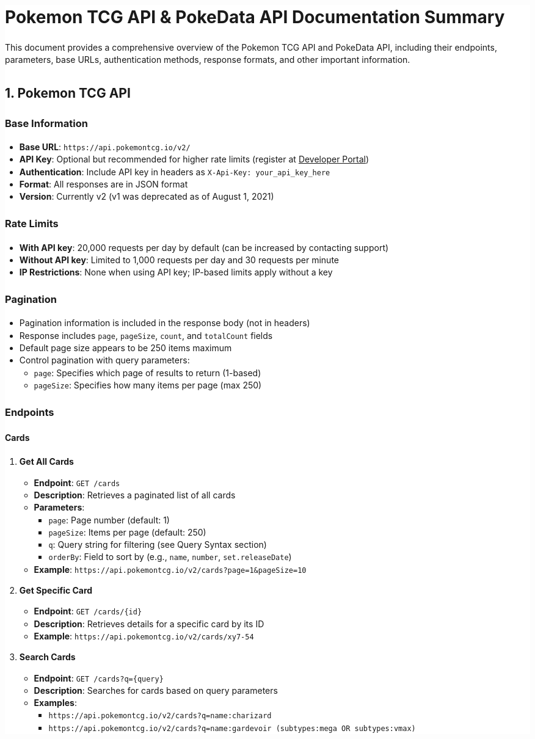 # Pokemon TCG API & PokeData API Documentation Summary

This document provides a comprehensive overview of the Pokemon TCG API and PokeData API, including their endpoints, parameters, base URLs, authentication methods, response formats, and other important information.

## 1. Pokemon TCG API

### Base Information
- **Base URL**: `https://api.pokemontcg.io/v2/`
- **API Key**: Optional but recommended for higher rate limits (register at [Developer Portal](https://dev.pokemontcg.io/))
- **Authentication**: Include API key in headers as `X-Api-Key: your_api_key_here`
- **Format**: All responses are in JSON format
- **Version**: Currently v2 (v1 was deprecated as of August 1, 2021)

### Rate Limits
- **With API key**: 20,000 requests per day by default (can be increased by contacting support)
- **Without API key**: Limited to 1,000 requests per day and 30 requests per minute
- **IP Restrictions**: None when using API key; IP-based limits apply without a key

### Pagination
- Pagination information is included in the response body (not in headers)
- Response includes `page`, `pageSize`, `count`, and `totalCount` fields
- Default page size appears to be 250 items maximum
- Control pagination with query parameters:
  - `page`: Specifies which page of results to return (1-based)
  - `pageSize`: Specifies how many items per page (max 250)

### Endpoints

#### Cards
1. **Get All Cards**
   - **Endpoint**: `GET /cards`
   - **Description**: Retrieves a paginated list of all cards
   - **Parameters**:
     - `page`: Page number (default: 1)
     - `pageSize`: Items per page (default: 250)
     - `q`: Query string for filtering (see Query Syntax section)
     - `orderBy`: Field to sort by (e.g., `name`, `number`, `set.releaseDate`)
   - **Example**: `https://api.pokemontcg.io/v2/cards?page=1&pageSize=10`

2. **Get Specific Card**
   - **Endpoint**: `GET /cards/{id}`
   - **Description**: Retrieves details for a specific card by its ID
   - **Example**: `https://api.pokemontcg.io/v2/cards/xy7-54`

3. **Search Cards**
   - **Endpoint**: `GET /cards?q={query}`
   - **Description**: Searches for cards based on query parameters
   - **Examples**:
     - `https://api.pokemontcg.io/v2/cards?q=name:charizard`
     - `https://api.pokemontcg.io/v2/cards?q=name:gardevoir (subtypes:mega OR subtypes:vmax)`
